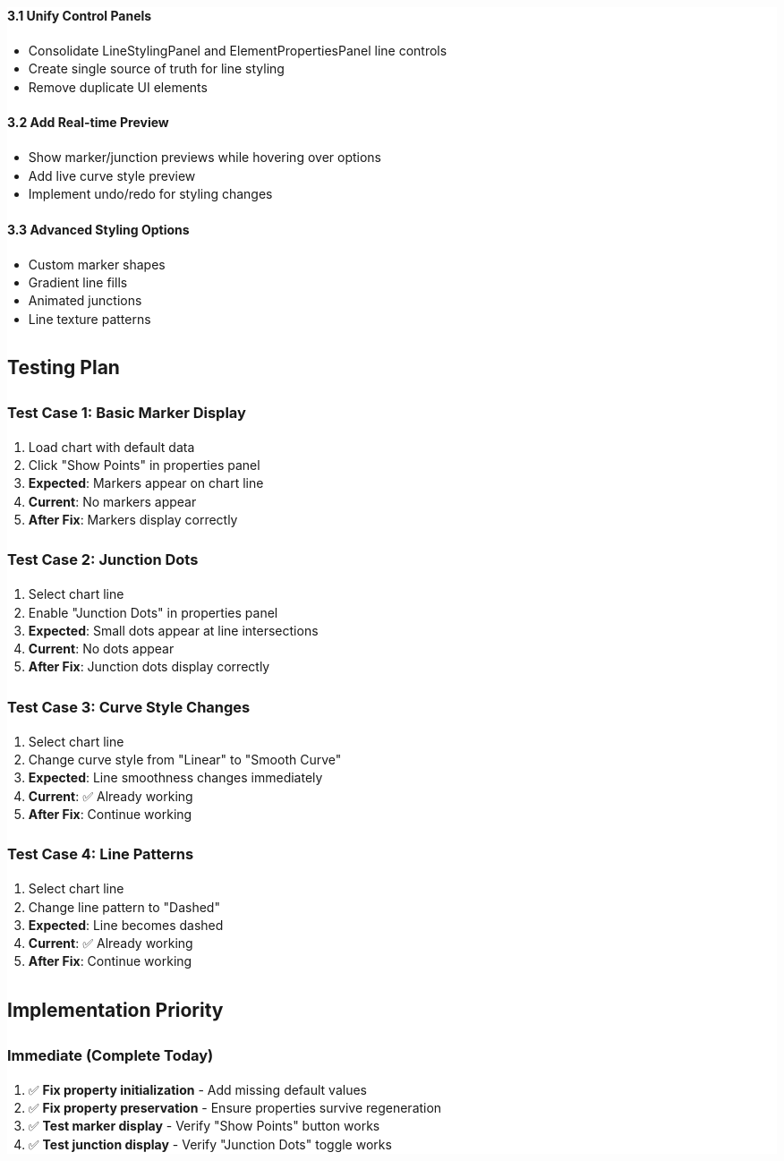 #### 3.1 Unify Control Panels
- Consolidate LineStylingPanel and ElementPropertiesPanel line controls
- Create single source of truth for line styling
- Remove duplicate UI elements

#### 3.2 Add Real-time Preview
- Show marker/junction previews while hovering over options
- Add live curve style preview
- Implement undo/redo for styling changes

#### 3.3 Advanced Styling Options
- Custom marker shapes
- Gradient line fills
- Animated junctions
- Line texture patterns

## Testing Plan

### Test Case 1: Basic Marker Display
1. Load chart with default data
2. Click "Show Points" in properties panel
3. **Expected**: Markers appear on chart line
4. **Current**: No markers appear
5. **After Fix**: Markers display correctly

### Test Case 2: Junction Dots
1. Select chart line
2. Enable "Junction Dots" in properties panel
3. **Expected**: Small dots appear at line intersections
4. **Current**: No dots appear
5. **After Fix**: Junction dots display correctly

### Test Case 3: Curve Style Changes
1. Select chart line
2. Change curve style from "Linear" to "Smooth Curve"
3. **Expected**: Line smoothness changes immediately
4. **Current**: ✅ Already working
5. **After Fix**: Continue working

### Test Case 4: Line Patterns
1. Select chart line
2. Change line pattern to "Dashed"
3. **Expected**: Line becomes dashed
4. **Current**: ✅ Already working
5. **After Fix**: Continue working

## Implementation Priority

### Immediate (Complete Today)
1. ✅ **Fix property initialization** - Add missing default values
2. ✅ **Fix property preservation** - Ensure properties survive regeneration
3. ✅ **Test marker display** - Verify "Show Points" button works
4. ✅ **Test junction display** - Verify "Junction Dots" toggle works
